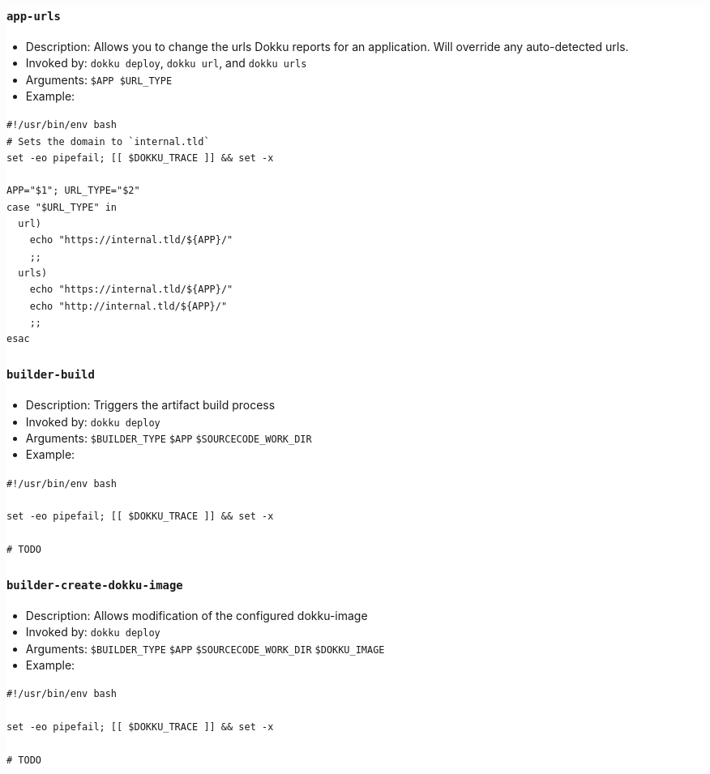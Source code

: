 ### `app-urls`

- Description: Allows you to change the urls Dokku reports for an application. Will override any auto-detected urls.
- Invoked by: `dokku deploy`, `dokku url`, and `dokku urls`
- Arguments: `$APP $URL_TYPE`
- Example:

```shell
#!/usr/bin/env bash
# Sets the domain to `internal.tld`
set -eo pipefail; [[ $DOKKU_TRACE ]] && set -x

APP="$1"; URL_TYPE="$2"
case "$URL_TYPE" in
  url)
    echo "https://internal.tld/${APP}/"
    ;;
  urls)
    echo "https://internal.tld/${APP}/"
    echo "http://internal.tld/${APP}/"
    ;;
esac
```

### `builder-build`

- Description: Triggers the artifact build process
- Invoked by: `dokku deploy`
- Arguments: `$BUILDER_TYPE` `$APP` `$SOURCECODE_WORK_DIR`
- Example:

```shell
#!/usr/bin/env bash

set -eo pipefail; [[ $DOKKU_TRACE ]] && set -x

# TODO
```

### `builder-create-dokku-image`

- Description: Allows modification of the configured dokku-image
- Invoked by: `dokku deploy`
- Arguments: `$BUILDER_TYPE` `$APP` `$SOURCECODE_WORK_DIR` `$DOKKU_IMAGE`
- Example:

```shell
#!/usr/bin/env bash

set -eo pipefail; [[ $DOKKU_TRACE ]] && set -x

# TODO
```
